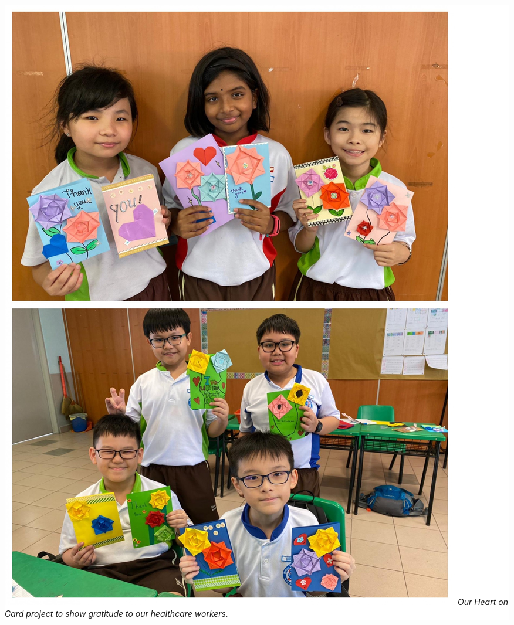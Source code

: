 ![](/images/CCAs/Art%20&%20Crafts/ArtClub_2020_1.jpg)
*Our Heart on Card project to show gratitude to our healthcare workers.*
